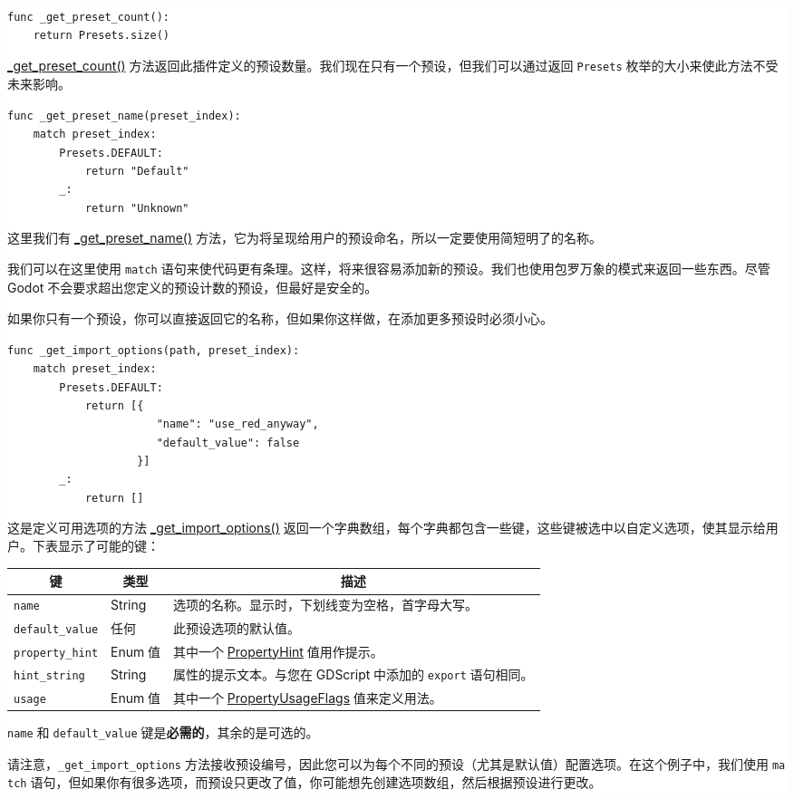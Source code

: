 ```gdscript
func _get_preset_count():
	return Presets.size()
```

[_get_preset_count()](https://docs.godotengine.org/en/stable/classes/class_editorimportplugin.html#class-editorimportplugin-private-method-get-preset-count) 方法返回此插件定义的预设数量。我们现在只有一个预设，但我们可以通过返回 `Presets` 枚举的大小来使此方法不受未来影响。

```gdscript
func _get_preset_name(preset_index):
	match preset_index:
		Presets.DEFAULT:
			return "Default"
		_:
			return "Unknown"
```

这里我们有 [_get_preset_name()](https://docs.godotengine.org/en/stable/classes/class_editorimportplugin.html#class-editorimportplugin-private-method-get-preset-name) 方法，它为将呈现给用户的预设命名，所以一定要使用简短明了的名称。

我们可以在这里使用 `match` 语句来使代码更有条理。这样，将来很容易添加新的预设。我们也使用包罗万象的模式来返回一些东西。尽管 Godot 不会要求超出您定义的预设计数的预设，但最好是安全的。

如果你只有一个预设，你可以直接返回它的名称，但如果你这样做，在添加更多预设时必须小心。

```gdscript
func _get_import_options(path, preset_index):
	match preset_index:
		Presets.DEFAULT:
			return [{
					   "name": "use_red_anyway",
					   "default_value": false
					}]
		_:
			return []
```

这是定义可用选项的方法 [_get_import_options()](https://docs.godotengine.org/en/stable/classes/class_editorimportplugin.html#class-editorimportplugin-private-method-get-import-options) 返回一个字典数组，每个字典都包含一些键，这些键被选中以自定义选项，使其显示给用户。下表显示了可能的键：

| 键              | 类型    | 描述                                                         |
| --------------- | ------- | ------------------------------------------------------------ |
| `name`          | String  | 选项的名称。显示时，下划线变为空格，首字母大写。             |
| `default_value` | 任何    | 此预设选项的默认值。                                         |
| `property_hint` | Enum 值 | 其中一个 [PropertyHint](https://docs.godotengine.org/en/stable/classes/class_%40globalscope.html#enum-globalscope-propertyhint) 值用作提示。 |
| `hint_string`   | String  | 属性的提示文本。与您在 GDScript 中添加的 `export` 语句相同。 |
| `usage`         | Enum 值 | 其中一个 [PropertyUsageFlags](https://docs.godotengine.org/en/stable/classes/class_%40globalscope.html#enum-globalscope-propertyusageflags) 值来定义用法。 |

`name` 和 `default_value` 键是**必需的**，其余的是可选的。

请注意，`_get_import_options` 方法接收预设编号，因此您可以为每个不同的预设（尤其是默认值）配置选项。在这个例子中，我们使用 `match` 语句，但如果你有很多选项，而预设只更改了值，你可能想先创建选项数组，然后根据预设进行更改。
